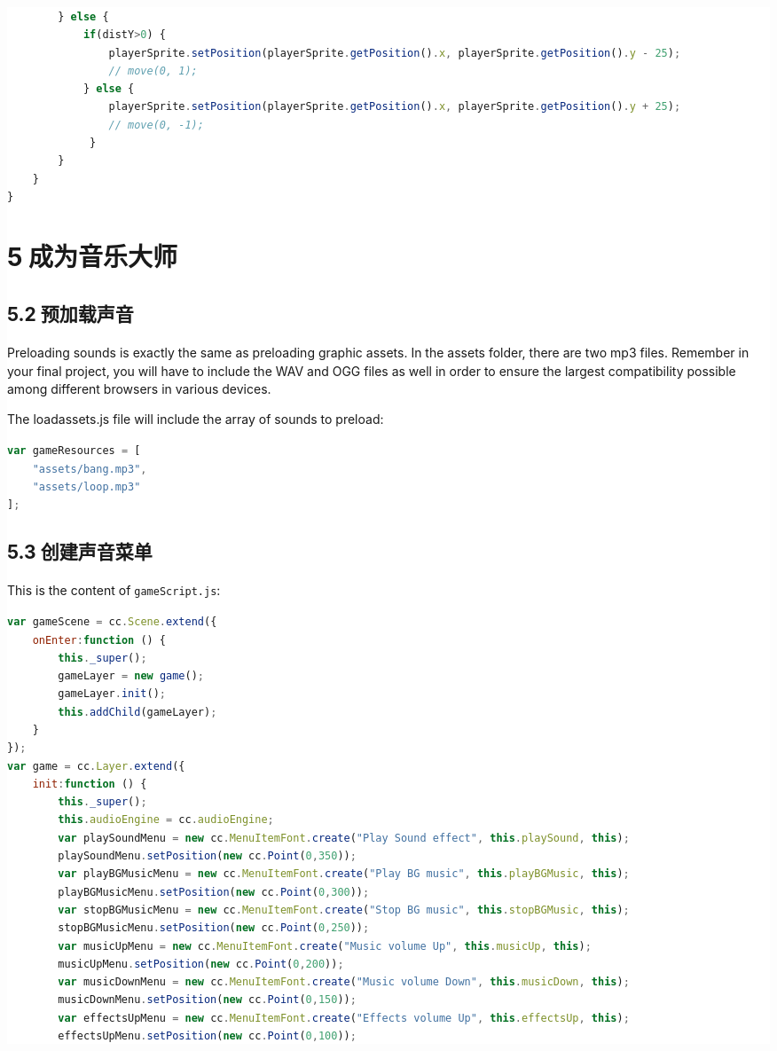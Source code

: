 ```js
        } else {
        	if(distY>0) {
            	playerSprite.setPosition(playerSprite.getPosition().x, playerSprite.getPosition().y - 25);
                // move(0, 1);
            } else {
            	playerSprite.setPosition(playerSprite.getPosition().x, playerSprite.getPosition().y + 25);
                // move(0, -1);
            ￼}
        }
    }
}
```

# 5 成为音乐大师

## 5.2 预加载声音

Preloading sounds is exactly the same as preloading graphic assets. In the assets folder, there are two mp3 files. Remember in your final project, you will have to include the WAV and OGG files as well in order to ensure the largest compatibility possible among different browsers in various devices.

The loadassets.js file will include the array of sounds to preload:

```js
var gameResources = [
	"assets/bang.mp3",
	"assets/loop.mp3"
];
```

## 5.3 创建声音菜单

This is the content of `gameScript.js`:

```js
var gameScene = cc.Scene.extend({
	onEnter:function () {
    	this._super();
        gameLayer = new game();
        gameLayer.init();
        this.addChild(gameLayer);
    }
});
var game = cc.Layer.extend({
    init:function () {
        this._super();
        this.audioEngine = cc.audioEngine;
        var playSoundMenu = new cc.MenuItemFont.create("Play Sound effect", this.playSound, this);
        playSoundMenu.setPosition(new cc.Point(0,350));
        var playBGMusicMenu = new cc.MenuItemFont.create("Play BG music", this.playBGMusic, this);
        playBGMusicMenu.setPosition(new cc.Point(0,300));
        var stopBGMusicMenu = new cc.MenuItemFont.create("Stop BG music", this.stopBGMusic, this);
        stopBGMusicMenu.setPosition(new cc.Point(0,250));
        var musicUpMenu = new cc.MenuItemFont.create("Music volume Up", this.musicUp, this);
        musicUpMenu.setPosition(new cc.Point(0,200));
        var musicDownMenu = new cc.MenuItemFont.create("Music volume Down", this.musicDown, this);
        musicDownMenu.setPosition(new cc.Point(0,150));
        var effectsUpMenu = new cc.MenuItemFont.create("Effects volume Up", this.effectsUp, this);
        effectsUpMenu.setPosition(new cc.Point(0,100));
```
